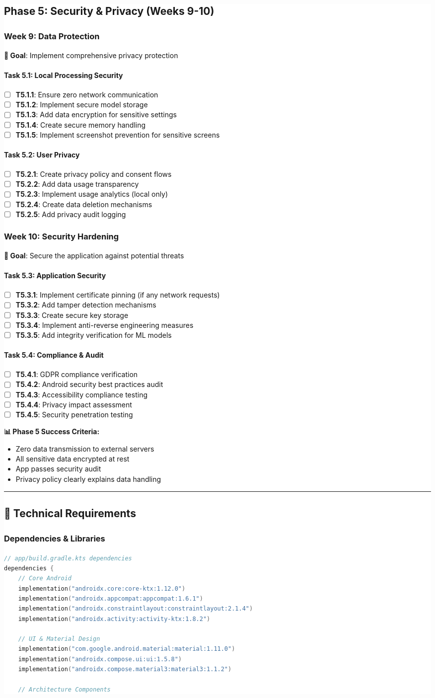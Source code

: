 ## Phase 5: Security & Privacy (Weeks 9-10)

### Week 9: Data Protection
**🎯 Goal**: Implement comprehensive privacy protection

#### Task 5.1: Local Processing Security
- [ ] **T5.1.1**: Ensure zero network communication
- [ ] **T5.1.2**: Implement secure model storage
- [ ] **T5.1.3**: Add data encryption for sensitive settings
- [ ] **T5.1.4**: Create secure memory handling
- [ ] **T5.1.5**: Implement screenshot prevention for sensitive screens

#### Task 5.2: User Privacy
- [ ] **T5.2.1**: Create privacy policy and consent flows
- [ ] **T5.2.2**: Add data usage transparency
- [ ] **T5.2.3**: Implement usage analytics (local only)
- [ ] **T5.2.4**: Create data deletion mechanisms
- [ ] **T5.2.5**: Add privacy audit logging

### Week 10: Security Hardening
**🎯 Goal**: Secure the application against potential threats

#### Task 5.3: Application Security
- [ ] **T5.3.1**: Implement certificate pinning (if any network requests)
- [ ] **T5.3.2**: Add tamper detection mechanisms
- [ ] **T5.3.3**: Create secure key storage
- [ ] **T5.3.4**: Implement anti-reverse engineering measures
- [ ] **T5.3.5**: Add integrity verification for ML models

#### Task 5.4: Compliance & Audit
- [ ] **T5.4.1**: GDPR compliance verification
- [ ] **T5.4.2**: Android security best practices audit
- [ ] **T5.4.3**: Accessibility compliance testing
- [ ] **T5.4.4**: Privacy impact assessment
- [ ] **T5.4.5**: Security penetration testing

**📊 Phase 5 Success Criteria:**
- Zero data transmission to external servers
- All sensitive data encrypted at rest
- App passes security audit
- Privacy policy clearly explains data handling

---

## 🔧 Technical Requirements

### Dependencies & Libraries

```kotlin
// app/build.gradle.kts dependencies
dependencies {
    // Core Android
    implementation("androidx.core:core-ktx:1.12.0")
    implementation("androidx.appcompat:appcompat:1.6.1")
    implementation("androidx.constraintlayout:constraintlayout:2.1.4")
    implementation("androidx.activity:activity-ktx:1.8.2")
    
    // UI & Material Design
    implementation("com.google.android.material:material:1.11.0")
    implementation("androidx.compose.ui:ui:1.5.8")
    implementation("androidx.compose.material3:material3:1.1.2")
    
    // Architecture Components
```